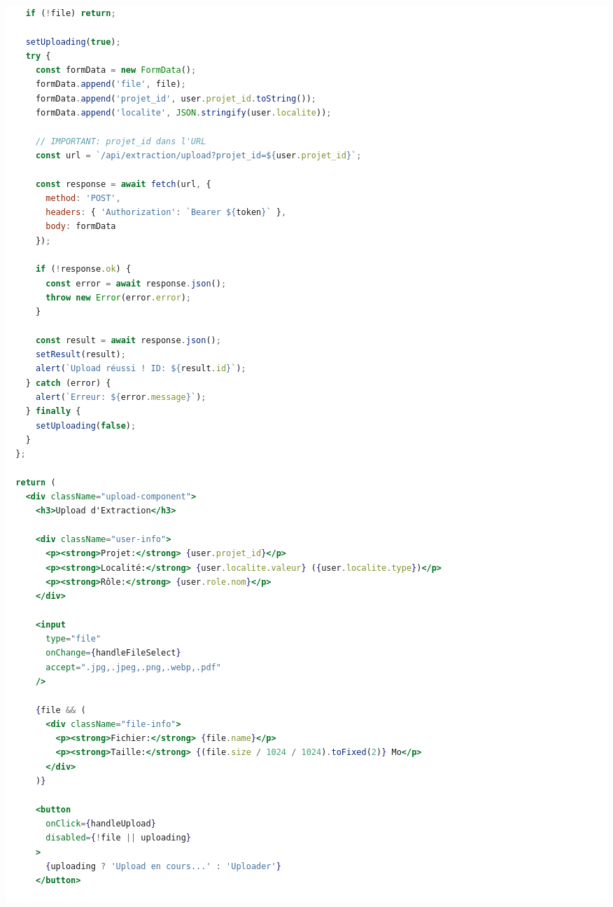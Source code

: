 ```jsx
    if (!file) return;

    setUploading(true);
    try {
      const formData = new FormData();
      formData.append('file', file);
      formData.append('projet_id', user.projet_id.toString());
      formData.append('localite', JSON.stringify(user.localite));

      // IMPORTANT: projet_id dans l'URL
      const url = `/api/extraction/upload?projet_id=${user.projet_id}`;

      const response = await fetch(url, {
        method: 'POST',
        headers: { 'Authorization': `Bearer ${token}` },
        body: formData
      });

      if (!response.ok) {
        const error = await response.json();
        throw new Error(error.error);
      }

      const result = await response.json();
      setResult(result);
      alert(`Upload réussi ! ID: ${result.id}`);
    } catch (error) {
      alert(`Erreur: ${error.message}`);
    } finally {
      setUploading(false);
    }
  };

  return (
    <div className="upload-component">
      <h3>Upload d'Extraction</h3>
      
      <div className="user-info">
        <p><strong>Projet:</strong> {user.projet_id}</p>
        <p><strong>Localité:</strong> {user.localite.valeur} ({user.localite.type})</p>
        <p><strong>Rôle:</strong> {user.role.nom}</p>
      </div>
      
      <input 
        type="file" 
        onChange={handleFileSelect}
        accept=".jpg,.jpeg,.png,.webp,.pdf"
      />
      
      {file && (
        <div className="file-info">
          <p><strong>Fichier:</strong> {file.name}</p>
          <p><strong>Taille:</strong> {(file.size / 1024 / 1024).toFixed(2)} Mo</p>
        </div>
      )}
      
      <button 
        onClick={handleUpload} 
        disabled={!file || uploading}
      >
        {uploading ? 'Upload en cours...' : 'Uploader'}
      </button>
      
```